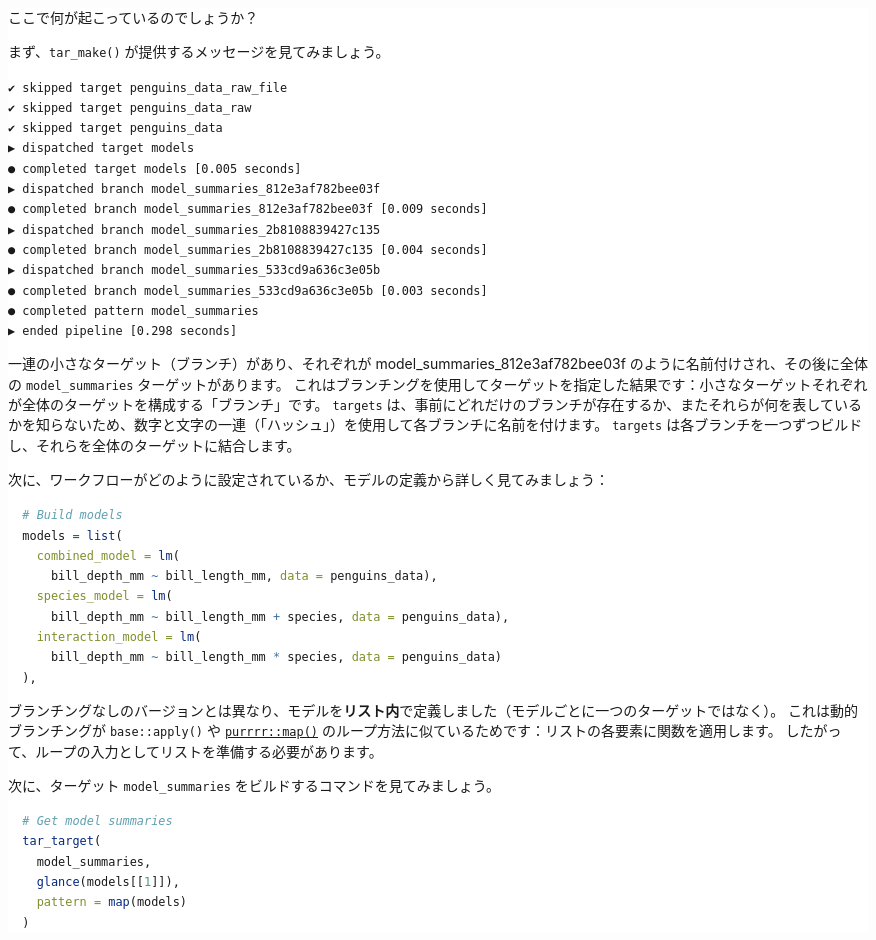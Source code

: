 ここで何が起こっているのでしょうか？

まず、`tar_make()` が提供するメッセージを見てみましょう。


``` output
✔ skipped target penguins_data_raw_file
✔ skipped target penguins_data_raw
✔ skipped target penguins_data
▶ dispatched target models
● completed target models [0.005 seconds]
▶ dispatched branch model_summaries_812e3af782bee03f
● completed branch model_summaries_812e3af782bee03f [0.009 seconds]
▶ dispatched branch model_summaries_2b8108839427c135
● completed branch model_summaries_2b8108839427c135 [0.004 seconds]
▶ dispatched branch model_summaries_533cd9a636c3e05b
● completed branch model_summaries_533cd9a636c3e05b [0.003 seconds]
● completed pattern model_summaries
▶ ended pipeline [0.298 seconds]
```

一連の小さなターゲット（ブランチ）があり、それぞれが model_summaries_812e3af782bee03f のように名前付けされ、その後に全体の `model_summaries` ターゲットがあります。
これはブランチングを使用してターゲットを指定した結果です：小さなターゲットそれぞれが全体のターゲットを構成する「ブランチ」です。
`targets` は、事前にどれだけのブランチが存在するか、またそれらが何を表しているかを知らないため、数字と文字の一連（「ハッシュ」）を使用して各ブランチに名前を付けます。
`targets` は各ブランチを一つずつビルドし、それらを全体のターゲットに結合します。

次に、ワークフローがどのように設定されているか、モデルの定義から詳しく見てみましょう：


``` r
  # Build models
  models = list(
    combined_model = lm(
      bill_depth_mm ~ bill_length_mm, data = penguins_data),
    species_model = lm(
      bill_depth_mm ~ bill_length_mm + species, data = penguins_data),
    interaction_model = lm(
      bill_depth_mm ~ bill_length_mm * species, data = penguins_data)
  ),
```

ブランチングなしのバージョンとは異なり、モデルを**リスト内**で定義しました（モデルごとに一つのターゲットではなく）。
これは動的ブランチングが `base::apply()` や [`purrrr::map()`](https://purrr.tidyverse.org/reference/map.html) のループ方法に似ているためです：リストの各要素に関数を適用します。
したがって、ループの入力としてリストを準備する必要があります。

次に、ターゲット `model_summaries` をビルドするコマンドを見てみましょう。


``` r
  # Get model summaries
  tar_target(
    model_summaries,
    glance(models[[1]]),
    pattern = map(models)
  )
```
